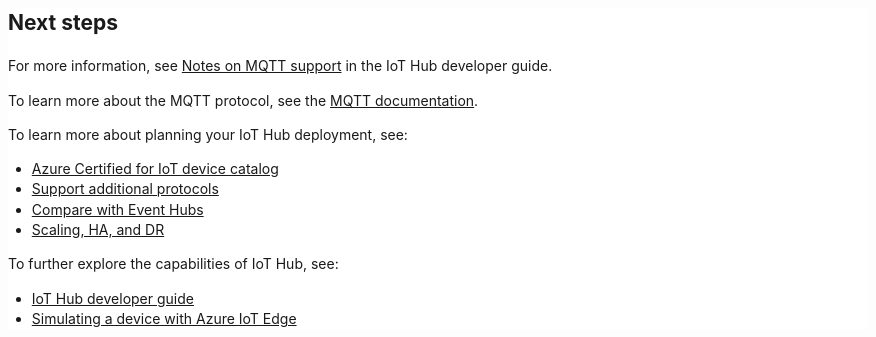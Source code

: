 ## Next steps
For more information, see [Notes on MQTT support][lnk-mqtt-devguide] in the IoT Hub developer guide.

To learn more about the MQTT protocol, see the [MQTT documentation][lnk-mqtt-docs].

To learn more about planning your IoT Hub deployment, see:

- [Azure Certified for IoT device catalog][lnk-devices]
- [Support additional protocols][lnk-protocols]
- [Compare with Event Hubs][lnk-compare]
- [Scaling, HA, and DR][lnk-scaling]

To further explore the capabilities of IoT Hub, see:

* [IoT Hub developer guide][lnk-devguide]
* [Simulating a device with Azure IoT Edge][lnk-gateway]

[lnk-device-sdks]: https://github.com/Azure/azure-iot-sdks
[lnk-mqtt-org]: http://mqtt.org/
[lnk-mqtt-docs]: http://mqtt.org/documentation
[lnk-sample-node]: https://github.com/Azure/azure-iot-sdk-node/blob/master/device/samples/simple_sample_device.js
[lnk-sample-c]: https://github.com/Azure/azure-iot-sdk-c/tree/master/iothub_client/samples/iothub_client_sample_mqtt
[lnk-sample-csharp]: https://github.com/Azure/azure-iot-sdk-csharp/tree/master/device/samples
[lnk-sample-python]: https://github.com/Azure/azure-iot-sdk-python/tree/master/device/samples
[lnk-device-explorer]: https://github.com/Azure/azure-iot-sdk-csharp/blob/master/tools/DeviceExplorer
[lnk-sas-tokens]: ./iot-hub-devguide-security.md#use-sas-tokens-in-a-device-client
[lnk-mqtt-devguide]: ./iot-hub-devguide-messaging.md#notes-on-mqtt-support
[lnk-azure-protocol-gateway]: ./iot-hub-protocol-gateway.md

[lnk-devices]: https://catalog.azureiotsuite.com/
[lnk-protocols]: ./iot-hub-protocol-gateway.md
[lnk-compare]: ./iot-hub-compare-event-hubs.md
[lnk-scaling]: ./iot-hub-scaling.md
[lnk-devguide]: ./iot-hub-devguide.md
[lnk-gateway]: ./iot-hub-linux-gateway-sdk-simulated-device.md

[lnk-methods]: ./iot-hub-devguide-direct-methods.md
[lnk-messaging]: ./iot-hub-devguide-messaging.md
[lnk-quotas]: ./iot-hub-devguide-quotas-throttling.md
[lnk-devguide-twin-reconnection]: ./iot-hub-devguide-device-twins.md#device-reconnection-flow
[lnk-devguide-twin]: ./iot-hub-devguide-device-twins.md